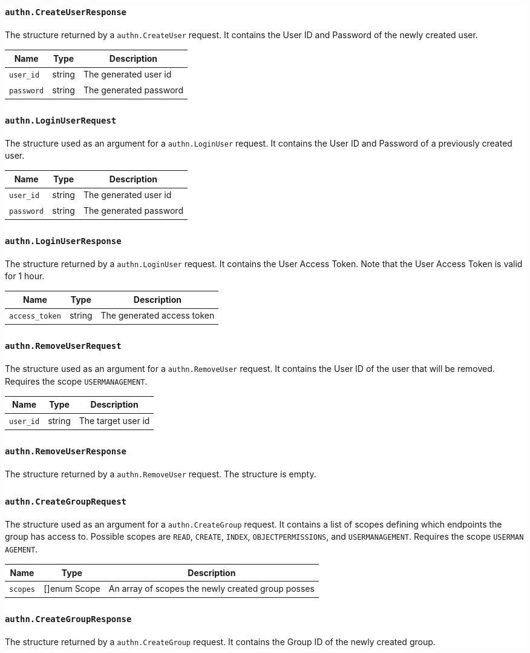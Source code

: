 ### `authn.CreateUserResponse`
The structure returned by a `authn.CreateUser` request. It contains the User ID and Password of
the newly created user.

| Name       | Type   | Description            |
|------------|--------|------------------------|
| `user_id`  | string | The generated user id  |
| `password` | string | The generated password |

### `authn.LoginUserRequest`
The structure used as an argument for a `authn.LoginUser` request. It contains the User ID
and Password of a previously created user.

| Name       | Type   | Description            |
|------------|--------|------------------------|
| `user_id`  | string | The generated user id  |
| `password` | string | The generated password |

### `authn.LoginUserResponse`
The structure returned by a `authn.LoginUser` request. It contains the User Access Token.
Note that the User Access Token is valid for 1 hour.

| Name           | Type   | Description                |
|----------------|--------|----------------------------|
| `access_token` | string | The generated access token |

### `authn.RemoveUserRequest`
The structure used as an argument for a `authn.RemoveUser` request. It contains the User ID
of the user that will be removed. Requires the scope `USERMANAGEMENT`.

| Name       | Type   | Description        |
|------------|--------|--------------------|
| `user_id`  | string | The target user id |

### `authn.RemoveUserResponse`
The structure returned by a `authn.RemoveUser` request. The structure is empty.

### `authn.CreateGroupRequest`
The structure used as an argument for a `authn.CreateGroup` request. It contains a list of scopes
defining which endpoints the group has access to. Possible scopes are `READ`, `CREATE`, `INDEX`,
`OBJECTPERMISSIONS`, and `USERMANAGEMENT`. Requires the scope `USERMANAGEMENT`.

| Name     | Type         | Description                                       |
|----------|--------------|---------------------------------------------------|
| `scopes` | []enum Scope | An array of scopes the newly created group posses |

### `authn.CreateGroupResponse`
The structure returned by a `authn.CreateGroup` request. It contains the Group ID of the newly
created group.
